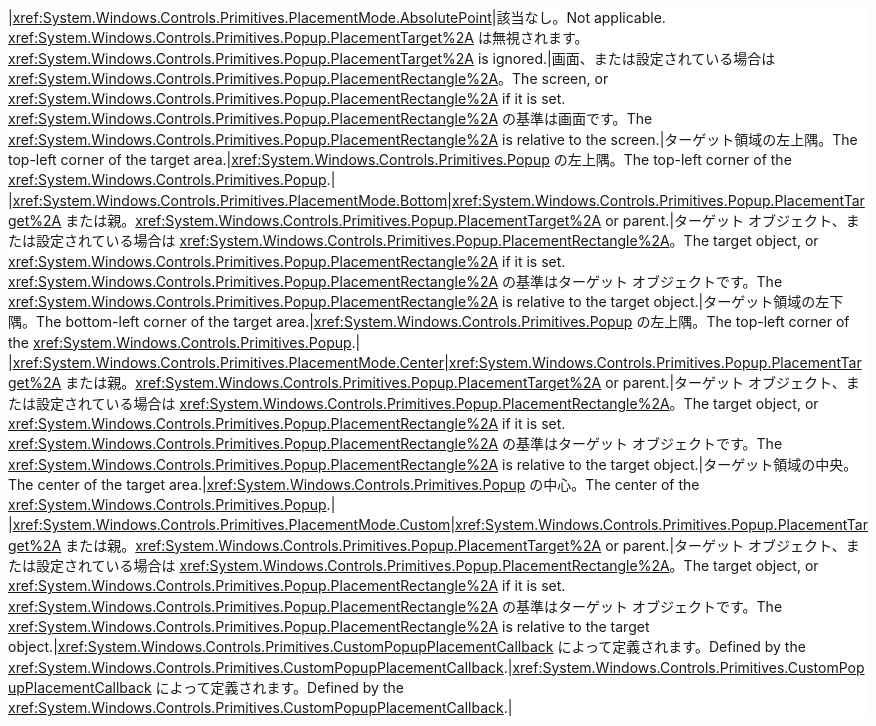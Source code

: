 |<xref:System.Windows.Controls.Primitives.PlacementMode.AbsolutePoint>|<span data-ttu-id="55b2b-176">該当なし。</span><span class="sxs-lookup"><span data-stu-id="55b2b-176">Not applicable.</span></span> <span data-ttu-id="55b2b-177"><xref:System.Windows.Controls.Primitives.Popup.PlacementTarget%2A> は無視されます。</span><span class="sxs-lookup"><span data-stu-id="55b2b-177"><xref:System.Windows.Controls.Primitives.Popup.PlacementTarget%2A> is ignored.</span></span>|<span data-ttu-id="55b2b-178">画面、または設定されている場合は <xref:System.Windows.Controls.Primitives.Popup.PlacementRectangle%2A>。</span><span class="sxs-lookup"><span data-stu-id="55b2b-178">The screen, or <xref:System.Windows.Controls.Primitives.Popup.PlacementRectangle%2A> if it is set.</span></span>  <span data-ttu-id="55b2b-179"><xref:System.Windows.Controls.Primitives.Popup.PlacementRectangle%2A> の基準は画面です。</span><span class="sxs-lookup"><span data-stu-id="55b2b-179">The <xref:System.Windows.Controls.Primitives.Popup.PlacementRectangle%2A> is relative to the screen.</span></span>|<span data-ttu-id="55b2b-180">ターゲット領域の左上隅。</span><span class="sxs-lookup"><span data-stu-id="55b2b-180">The top-left corner of the target area.</span></span>|<span data-ttu-id="55b2b-181"><xref:System.Windows.Controls.Primitives.Popup> の左上隅。</span><span class="sxs-lookup"><span data-stu-id="55b2b-181">The top-left corner of the <xref:System.Windows.Controls.Primitives.Popup>.</span></span>|  
|<xref:System.Windows.Controls.Primitives.PlacementMode.Bottom>|<span data-ttu-id="55b2b-182"><xref:System.Windows.Controls.Primitives.Popup.PlacementTarget%2A> または親。</span><span class="sxs-lookup"><span data-stu-id="55b2b-182"><xref:System.Windows.Controls.Primitives.Popup.PlacementTarget%2A> or parent.</span></span>|<span data-ttu-id="55b2b-183">ターゲット オブジェクト、または設定されている場合は <xref:System.Windows.Controls.Primitives.Popup.PlacementRectangle%2A>。</span><span class="sxs-lookup"><span data-stu-id="55b2b-183">The target object, or <xref:System.Windows.Controls.Primitives.Popup.PlacementRectangle%2A> if it is set.</span></span>  <span data-ttu-id="55b2b-184"><xref:System.Windows.Controls.Primitives.Popup.PlacementRectangle%2A> の基準はターゲット オブジェクトです。</span><span class="sxs-lookup"><span data-stu-id="55b2b-184">The <xref:System.Windows.Controls.Primitives.Popup.PlacementRectangle%2A> is relative to the target object.</span></span>|<span data-ttu-id="55b2b-185">ターゲット領域の左下隅。</span><span class="sxs-lookup"><span data-stu-id="55b2b-185">The bottom-left corner of the target area.</span></span>|<span data-ttu-id="55b2b-186"><xref:System.Windows.Controls.Primitives.Popup> の左上隅。</span><span class="sxs-lookup"><span data-stu-id="55b2b-186">The top-left corner of the <xref:System.Windows.Controls.Primitives.Popup>.</span></span>|  
|<xref:System.Windows.Controls.Primitives.PlacementMode.Center>|<span data-ttu-id="55b2b-187"><xref:System.Windows.Controls.Primitives.Popup.PlacementTarget%2A> または親。</span><span class="sxs-lookup"><span data-stu-id="55b2b-187"><xref:System.Windows.Controls.Primitives.Popup.PlacementTarget%2A> or parent.</span></span>|<span data-ttu-id="55b2b-188">ターゲット オブジェクト、または設定されている場合は <xref:System.Windows.Controls.Primitives.Popup.PlacementRectangle%2A>。</span><span class="sxs-lookup"><span data-stu-id="55b2b-188">The target object, or <xref:System.Windows.Controls.Primitives.Popup.PlacementRectangle%2A> if it is set.</span></span>  <span data-ttu-id="55b2b-189"><xref:System.Windows.Controls.Primitives.Popup.PlacementRectangle%2A> の基準はターゲット オブジェクトです。</span><span class="sxs-lookup"><span data-stu-id="55b2b-189">The <xref:System.Windows.Controls.Primitives.Popup.PlacementRectangle%2A> is relative to the target object.</span></span>|<span data-ttu-id="55b2b-190">ターゲット領域の中央。</span><span class="sxs-lookup"><span data-stu-id="55b2b-190">The center of the target area.</span></span>|<span data-ttu-id="55b2b-191"><xref:System.Windows.Controls.Primitives.Popup> の中心。</span><span class="sxs-lookup"><span data-stu-id="55b2b-191">The center of the <xref:System.Windows.Controls.Primitives.Popup>.</span></span>|  
|<xref:System.Windows.Controls.Primitives.PlacementMode.Custom>|<span data-ttu-id="55b2b-192"><xref:System.Windows.Controls.Primitives.Popup.PlacementTarget%2A> または親。</span><span class="sxs-lookup"><span data-stu-id="55b2b-192"><xref:System.Windows.Controls.Primitives.Popup.PlacementTarget%2A> or parent.</span></span>|<span data-ttu-id="55b2b-193">ターゲット オブジェクト、または設定されている場合は <xref:System.Windows.Controls.Primitives.Popup.PlacementRectangle%2A>。</span><span class="sxs-lookup"><span data-stu-id="55b2b-193">The target object, or <xref:System.Windows.Controls.Primitives.Popup.PlacementRectangle%2A> if it is set.</span></span>  <span data-ttu-id="55b2b-194"><xref:System.Windows.Controls.Primitives.Popup.PlacementRectangle%2A> の基準はターゲット オブジェクトです。</span><span class="sxs-lookup"><span data-stu-id="55b2b-194">The <xref:System.Windows.Controls.Primitives.Popup.PlacementRectangle%2A> is relative to the target object.</span></span>|<span data-ttu-id="55b2b-195"><xref:System.Windows.Controls.Primitives.CustomPopupPlacementCallback> によって定義されます。</span><span class="sxs-lookup"><span data-stu-id="55b2b-195">Defined by the <xref:System.Windows.Controls.Primitives.CustomPopupPlacementCallback>.</span></span>|<span data-ttu-id="55b2b-196"><xref:System.Windows.Controls.Primitives.CustomPopupPlacementCallback> によって定義されます。</span><span class="sxs-lookup"><span data-stu-id="55b2b-196">Defined by the <xref:System.Windows.Controls.Primitives.CustomPopupPlacementCallback>.</span></span>|  
